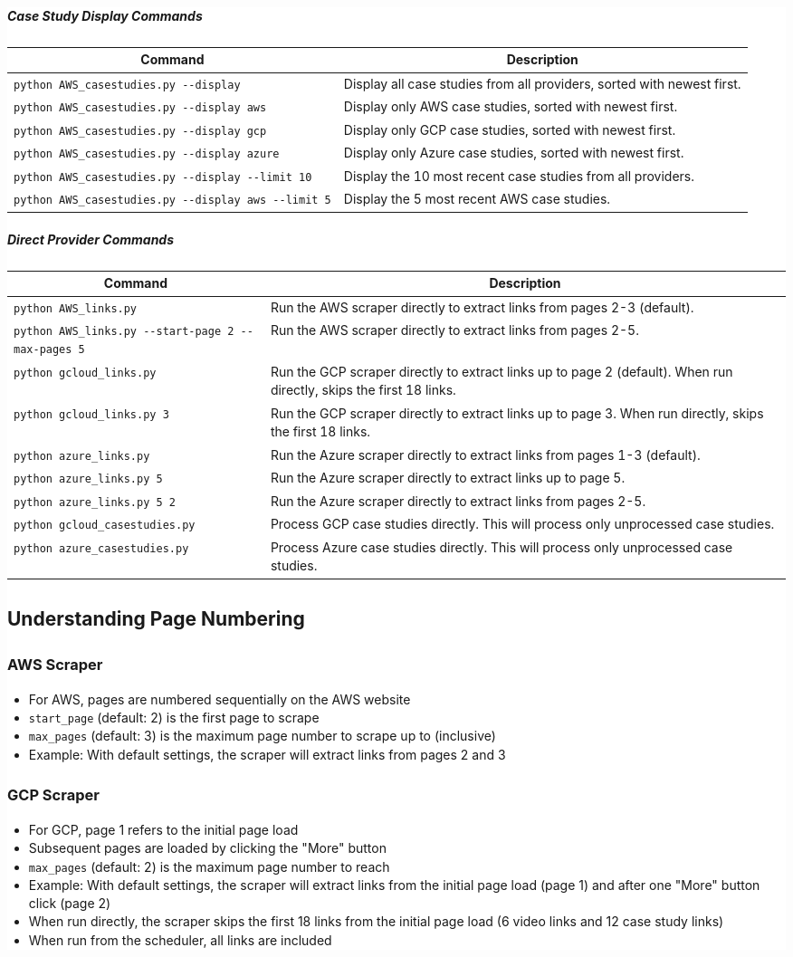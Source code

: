 ##### Case Study Display Commands

| Command | Description |
|---------|-------------|
| `python AWS_casestudies.py --display` | Display all case studies from all providers, sorted with newest first. |
| `python AWS_casestudies.py --display aws` | Display only AWS case studies, sorted with newest first. |
| `python AWS_casestudies.py --display gcp` | Display only GCP case studies, sorted with newest first. |
| `python AWS_casestudies.py --display azure` | Display only Azure case studies, sorted with newest first. |
| `python AWS_casestudies.py --display --limit 10` | Display the 10 most recent case studies from all providers. |
| `python AWS_casestudies.py --display aws --limit 5` | Display the 5 most recent AWS case studies. |

##### Direct Provider Commands

| Command | Description |
|---------|-------------|
| `python AWS_links.py` | Run the AWS scraper directly to extract links from pages 2-3 (default). |
| `python AWS_links.py --start-page 2 --max-pages 5` | Run the AWS scraper directly to extract links from pages 2-5. |
| `python gcloud_links.py` | Run the GCP scraper directly to extract links up to page 2 (default). When run directly, skips the first 18 links. |
| `python gcloud_links.py 3` | Run the GCP scraper directly to extract links up to page 3. When run directly, skips the first 18 links. |
| `python azure_links.py` | Run the Azure scraper directly to extract links from pages 1-3 (default). |
| `python azure_links.py 5` | Run the Azure scraper directly to extract links up to page 5. |
| `python azure_links.py 5 2` | Run the Azure scraper directly to extract links from pages 2-5. |
| `python gcloud_casestudies.py` | Process GCP case studies directly. This will process only unprocessed case studies. |
| `python azure_casestudies.py` | Process Azure case studies directly. This will process only unprocessed case studies. |

## Understanding Page Numbering

### AWS Scraper
- For AWS, pages are numbered sequentially on the AWS website
- `start_page` (default: 2) is the first page to scrape
- `max_pages` (default: 3) is the maximum page number to scrape up to (inclusive)
- Example: With default settings, the scraper will extract links from pages 2 and 3

### GCP Scraper
- For GCP, page 1 refers to the initial page load
- Subsequent pages are loaded by clicking the "More" button
- `max_pages` (default: 2) is the maximum page number to reach
- Example: With default settings, the scraper will extract links from the initial page load (page 1) and after one "More" button click (page 2)
- When run directly, the scraper skips the first 18 links from the initial page load (6 video links and 12 case study links)
- When run from the scheduler, all links are included
